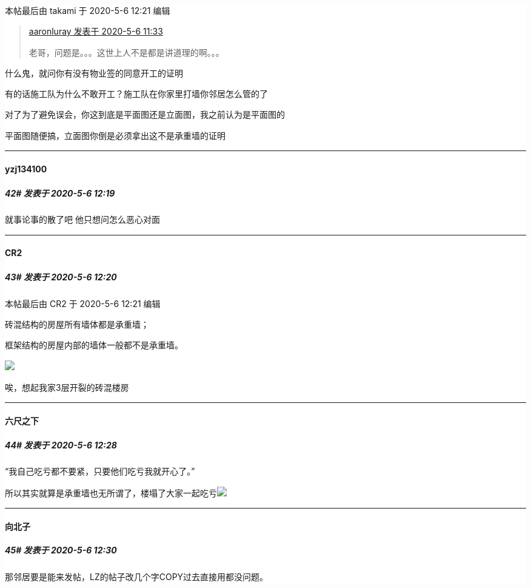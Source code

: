 
 本帖最后由 takami 于 2020-5-6 12:21 编辑 
<blockquote><a href="httphttps://bbs.saraba1st.com/2b/forum.php?mod=redirect&amp;goto=findpost&amp;pid=47318652&amp;ptid=1932815" target="_blank">aaronluray 发表于 2020-5-6 11:33</a>

老哥，问题是。。。这世上人不是都是讲道理的啊。。。</blockquote>
什么鬼，就问你有没有物业签的同意开工的证明

有的话施工队为什么不敢开工？施工队在你家里打墙你邻居怎么管的了

对了为了避免误会，你这到底是平面图还是立面图，我之前认为是平面图的

平面图随便搞，立面图你倒是必须拿出这不是承重墙的证明


-----

####  yzj134100  
##### 42#       发表于 2020-5-6 12:19


就事论事的散了吧 他只想问怎么恶心对面


-----

####  CR2  
##### 43#       发表于 2020-5-6 12:20


 本帖最后由 CR2 于 2020-5-6 12:21 编辑 

砖混结构的房屋所有墙体都是承重墙；

框架结构的房屋内部的墙体一般都不是承重墙。


<img src="https://static.saraba1st.com/image/smiley/face2017/002.png" referrerpolicy="no-referrer">

唉，想起我家3层开裂的砖混楼房


-----

####  六尺之下  
##### 44#       发表于 2020-5-6 12:28


“我自己吃亏都不要紧，只要他们吃亏我就开心了。”

所以其实就算是承重墙也无所谓了，楼塌了大家一起吃亏<img src="https://static.saraba1st.com/image/smiley/face2017/049.png" referrerpolicy="no-referrer">


-----

####  向北子  
##### 45#       发表于 2020-5-6 12:30


那邻居要是能来发帖，LZ的帖子改几个字COPY过去直接用都没问题。
